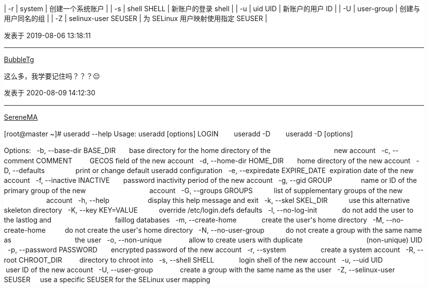 | -r | system | 创建一个系统账户 |
| -s | shell SHELL | 新账户的登录 shell |
| -u | uid UID | 新账户的用户 ID |
| -U | user-group | 创建与用户同名的组 |
| -Z | selinux-user SEUSER | 为 SELinux 用户映射使用指定 SEUSER |

发表于 2019-08-06 13:18:11

* * *

[BubbleTg](https://www.nowcoder.com/profile/3275039)

这么多，我学要记住吗？？？😔

发表于 2020-08-09 14:12:30

* * *

[SereneMA](https://www.nowcoder.com/profile/187007874)

[root@master ~]# useradd --help
Usage: useradd [options] LOGIN
       useradd -D
       useradd -D [options]

Options:
  -b, --base-dir BASE_DIR       base directory for the home directory of the
                                new account
  -c, --comment COMMENT         GECOS field of the new account
  -d, --home-dir HOME_DIR       home directory of the new account
  -D, --defaults                print or change default useradd configuration
  -e, --expiredate EXPIRE_DATE  expiration date of the new account
  -f, --inactive INACTIVE       password inactivity period of the new account
  -g, --gid GROUP               name or ID of the primary group of the new
                                account
  -G, --groups GROUPS           list of supplementary groups of the new
                                account
  -h, --help                    display this help message and exit
  -k, --skel SKEL_DIR           use this alternative skeleton directory
  -K, --key KEY=VALUE           override /etc/login.defs defaults
  -l, --no-log-init             do not add the user to the lastlog and
                                faillog databases
  -m, --create-home             create the user's home directory
  -M, --no-create-home          do not create the user's home directory
  -N, --no-user-group           do not create a group with the same name as
                                the user
  -o, --non-unique              allow to create users with duplicate
                                (non-unique) UID
  -p, --password PASSWORD       encrypted password of the new account
  -r, --system                  create a system account
  -R, --root CHROOT_DIR         directory to chroot into
  -s, --shell SHELL             login shell of the new account
  -u, --uid UID                 user ID of the new account
  -U, --user-group              create a group with the same name as the user
  -Z, --selinux-user SEUSER     use a specific SEUSER for the SELinux user mapping
